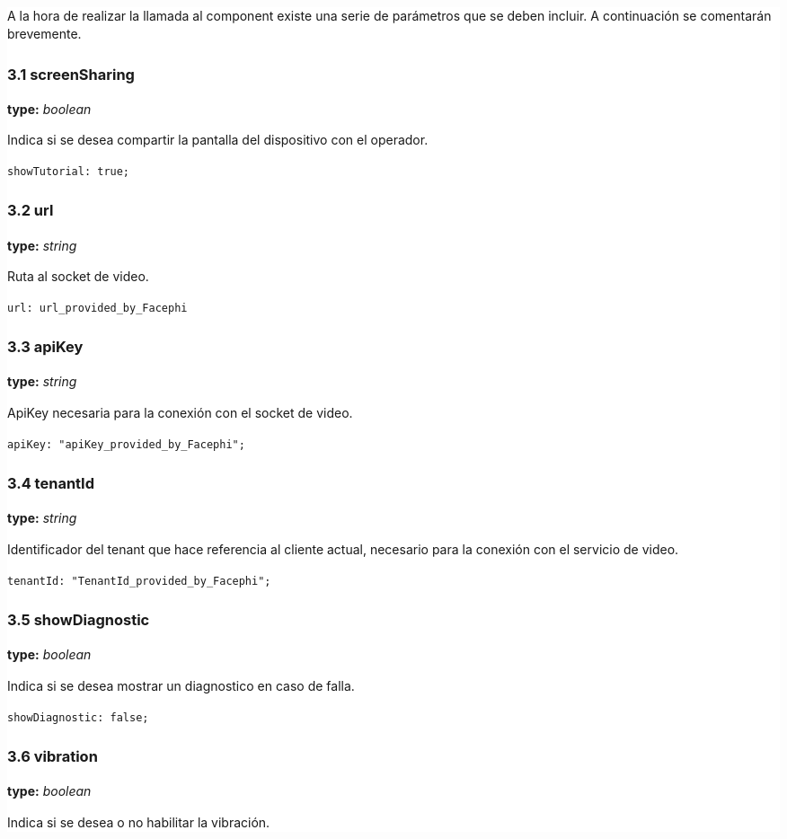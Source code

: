 A la hora de realizar la llamada al component existe una serie de parámetros que se deben incluir. A continuación se comentarán brevemente.

### 3.1 screenSharing

**type:** *boolean*

Indica si se desea compartir la pantalla del dispositivo con el operador.

```
showTutorial: true;
```

### 3.2 url

**type:** *string*

Ruta al socket de video.

```
url: url_provided_by_Facephi
```

### 3.3 apiKey

**type:** *string*

ApiKey necesaria para la conexión con el socket de video.

```
apiKey: "apiKey_provided_by_Facephi";
```
### 3.4 tenantId

**type:** *string*

Identificador del tenant que hace referencia al cliente actual, necesario para la conexión con el servicio de video.

```
tenantId: "TenantId_provided_by_Facephi";
```

### 3.5 showDiagnostic

**type:** *boolean*

Indica si se desea mostrar un diagnostico en caso de falla.

```
showDiagnostic: false;
```

### 3.6 vibration

**type:** *boolean*

Indica si se desea o no habilitar la vibración.
